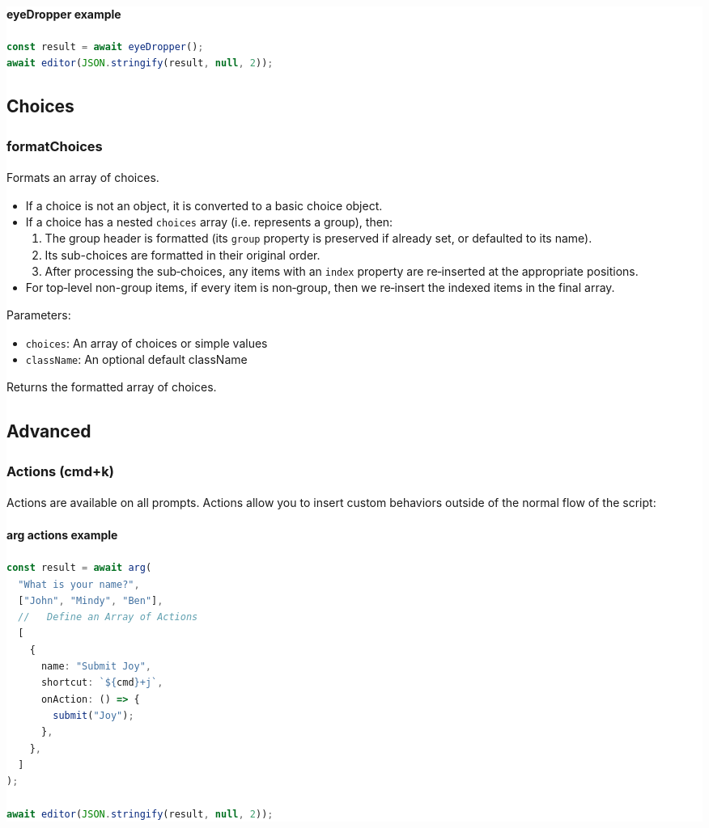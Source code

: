 
#### eyeDropper example

```ts
const result = await eyeDropper();
await editor(JSON.stringify(result, null, 2));
```

## Choices

### formatChoices

Formats an array of choices.

- If a choice is not an object, it is converted to a basic choice object.
- If a choice has a nested `choices` array (i.e. represents a group), then:
   1. The group header is formatted (its `group` property is preserved if already set, or defaulted to its name).
   2. Its sub-choices are formatted in their original order.
   3. After processing the sub‑choices, any items with an `index` property are re‑inserted at the appropriate positions.
- For top‑level non-group items, if every item is non‑group, then we re‑insert the indexed items in the final array.

Parameters:
- `choices`: An array of choices or simple values
- `className`: An optional default className

Returns the formatted array of choices.


## Advanced

### Actions (cmd+k)

Actions are available on all prompts. Actions allow you to insert custom behaviors outside of the normal flow of the script:

#### arg actions example

```ts
const result = await arg(
  "What is your name?",
  ["John", "Mindy", "Ben"],
  //   Define an Array of Actions
  [
    {
      name: "Submit Joy",
      shortcut: `${cmd}+j`,
      onAction: () => {
        submit("Joy");
      },
    },
  ]
);

await editor(JSON.stringify(result, null, 2));
```


[//]: # (\${1:default value} to set a default value.&#41;)
  [key]: result[i],